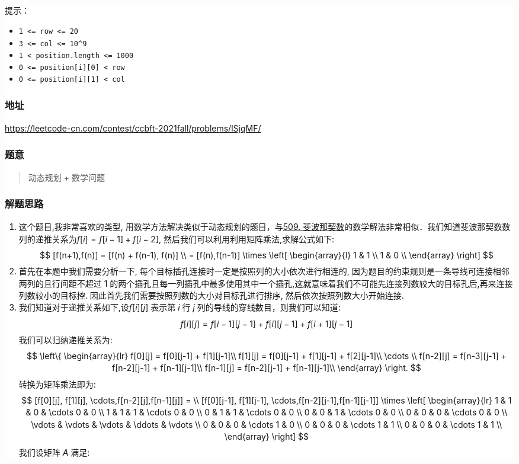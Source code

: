 提示：
+ `1 <= row <= 20`
+ `3 <= col <= 10^9`
+ `1 < position.length <= 1000`
+ `0 <= position[i][0] < row`
+ `0 <= position[i][1] < col`


### 地址
https://leetcode-cn.com/contest/ccbft-2021fall/problems/lSjqMF/
### 题意
>  动态规划 + 数学问题　
### 解题思路
1. 这个题目,我非常喜欢的类型, 用数学方法解决类似于动态规划的题目，与[509. 斐波那契数](https://leetcode-cn.com/problems/fibonacci-number/)的数学解法非常相似．我们知道斐波那契数数列的递推关系为$f[i] = f[i-1] + f[i-2]$, 然后我们可以利用利用矩阵乘法,求解公式如下:
$$
[f(n+1),f(n)] = [f(n) + f(n-1), f(n)] \\
= [f(n),f(n-1)] \times 
\left[
\begin{array}{l}
1 & 1 \\
1 & 0 \\
\end{array}
\right]
$$
2. 首先在本题中我们需要分析一下, 每个目标插孔连接时一定是按照列的大小依次进行相连的, 因为题目的约束规则是一条导线可连接相邻两列的且行间距不超过 1 的两个插孔且每一列插孔中最多使用其中一个插孔,这就意味着我们不可能先连接列数较大的目标孔后,再来连接列数较小的目标控. 因此首先我们需要按照列数的大小对目标孔进行排序, 然后依次按照列数大小开始连接.
3. 我们知道对于递推关系如下,设$f[i][j]$ 表示第 $i$ 行 $j$ 列的导线的穿线数目，则我们可以知道:
$$
f[i][j] = f[i-1][j-1] + f[i][j-1] + f[i+1][j-1]
$$
我们可以归纳递推关系为:
$$
\left\{
\begin{array}{lr}
f[0][j] = f[0][j-1] + f[1][j-1]\\
f[1][j] = f[0][j-1] + f[1][j-1] + f[2][j-1]\\
\cdots \\
f[n-2][j] = f[n-3][j-1] + f[n-2][j-1] + f[n-1][j-1]\\
f[n-1][j] = f[n-2][j-1] + f[n-1][j-1]\\
\end{array}
\right.
$$
转换为矩阵乘法即为:
$$
[f[0][j], f[1][j], \cdots,f[n-2][j],f[n-1][j]] = \\
[f[0][j-1], f[1][j-1], \cdots,f[n-2][j-1],f[n-1][j-1]] \times
\left[
\begin{array}{lr}
1 & 1 & 0 & \cdots 0 & 0 \\
1 & 1 & 1 & \cdots 0 & 0 \\
0 & 1 & 1 & \cdots 0 & 0 \\
0 & 0 & 1 & \cdots 0 & 0 \\
0 & 0 & 0 & \cdots 0 & 0 \\
\vdots & \vdots & \vdots & \ddots & \vdots \\
0 & 0 & 0 & \cdots 1 & 0 \\
0 & 0 & 0 & \cdots 1 & 1 \\
0 & 0 & 0 & \cdots 1 & 1 \\
\end{array}
\right]
$$
我们设矩阵 $A$ 满足: